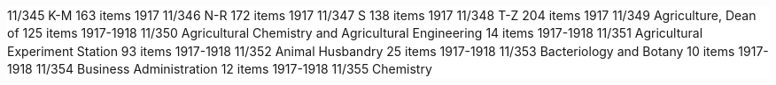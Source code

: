 </tr>
<tr class="even">
<td align="left">11/345</td>
<td align="left">K-M
163 items</td>
<td align="left">1917</td>
</tr>
<tr class="odd">
<td align="left">11/346</td>
<td align="left">N-R
172 items</td>
<td align="left">1917</td>
</tr>
<tr class="even">
<td align="left">11/347</td>
<td align="left">S
138 items</td>
<td align="left">1917</td>
</tr>
<tr class="odd">
<td align="left">11/348</td>
<td align="left">T-Z
204 items</td>
<td align="left">1917</td>
</tr>
<tr class="even">
<td align="left">11/349</td>
<td align="left">Agriculture, Dean of
125 items</td>
<td align="left">1917-1918</td>
</tr>
<tr class="odd">
<td align="left">11/350</td>
<td align="left">Agricultural Chemistry and Agricultural Engineering
14 items</td>
<td align="left">1917-1918</td>
</tr>
<tr class="even">
<td align="left">11/351</td>
<td align="left">Agricultural Experiment Station
93 items</td>
<td align="left">1917-1918</td>
</tr>
<tr class="odd">
<td align="left">11/352</td>
<td align="left">Animal Husbandry
25 items</td>
<td align="left">1917-1918</td>
</tr>
<tr class="even">
<td align="left">11/353</td>
<td align="left">Bacteriology and Botany
10 items</td>
<td align="left">1917-1918</td>
</tr>
<tr class="odd">
<td align="left">11/354</td>
<td align="left">Business Administration
12 items</td>
<td align="left">1917-1918</td>
</tr>
<tr class="even">
<td align="left">11/355</td>
<td align="left">Chemistry
